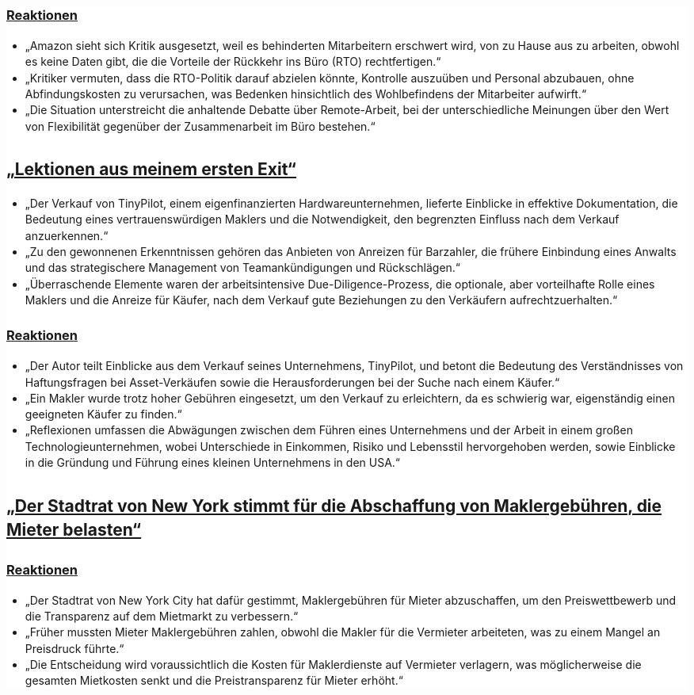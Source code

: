 ### [Reaktionen](https://news.ycombinator.com/item?id=42130079)

- „Amazon sieht sich Kritik ausgesetzt, weil es behinderten Mitarbeitern erschwert wird, von zu Hause aus zu arbeiten, obwohl es keine Daten gibt, die die Vorteile der Rückkehr ins Büro (RTO) rechtfertigen.“
- „Kritiker vermuten, dass die RTO-Politik darauf abzielen könnte, Kontrolle auszuüben und Personal abzubauen, ohne Abfindungskosten zu verursachen, was Bedenken hinsichtlich des Wohlbefindens der Mitarbeiter aufwirft.“
- „Die Situation unterstreicht die anhaltende Debatte über Remote-Arbeit, bei der unterschiedliche Meinungen über den Wert von Flexibilität gegenüber der Zusammenarbeit im Büro bestehen.“

## [„Lektionen aus meinem ersten Exit“](https://mtlynch.io/lessons-from-my-first-exit/)

- „Der Verkauf von TinyPilot, einem eigenfinanzierten Hardwareunternehmen, lieferte Einblicke in effektive Dokumentation, die Bedeutung eines vertrauenswürdigen Maklers und die Notwendigkeit, den begrenzten Einfluss nach dem Verkauf anzuerkennen.“
- „Zu den gewonnenen Erkenntnissen gehören das Anbieten von Anreizen für Barzahler, die frühere Einbindung eines Anwalts und das strategischere Management von Teamankündigungen und Rückschlägen.“
- „Überraschende Elemente waren der arbeitsintensive Due-Diligence-Prozess, die optionale, aber vorteilhafte Rolle eines Maklers und die Anreize für Käufer, nach dem Verkauf gute Beziehungen zu den Verkäufern aufrechtzuerhalten.“

### [Reaktionen](https://news.ycombinator.com/item?id=42133864)

- „Der Autor teilt Einblicke aus dem Verkauf seines Unternehmens, TinyPilot, und betont die Bedeutung des Verständnisses von Haftungsfragen bei Asset-Verkäufen sowie die Herausforderungen bei der Suche nach einem Käufer.“
- „Ein Makler wurde trotz hoher Gebühren eingesetzt, um den Verkauf zu erleichtern, da es schwierig war, eigenständig einen geeigneten Käufer zu finden.“
- „Reflexionen umfassen die Abwägungen zwischen dem Führen eines Unternehmens und der Arbeit in einem großen Technologieunternehmen, wobei Unterschiede in Einkommen, Risiko und Lebensstil hervorgehoben werden, sowie Einblicke in die Gründung und Führung eines kleinen Unternehmens in den USA.“

## [„Der Stadtrat von New York stimmt für die Abschaffung von Maklergebühren, die Mieter belasten“](https://www.bloomberg.com/news/articles/2024-11-13/nyc-on-brink-of-ending-killer-broker-fees-that-squeeze-renters)

### [Reaktionen](https://news.ycombinator.com/item?id=42130281)

- „Der Stadtrat von New York City hat dafür gestimmt, Maklergebühren für Mieter abzuschaffen, um den Preiswettbewerb und die Transparenz auf dem Mietmarkt zu verbessern.“
- „Früher mussten Mieter Maklergebühren zahlen, obwohl die Makler für die Vermieter arbeiteten, was zu einem Mangel an Preisdruck führte.“
- „Die Entscheidung wird voraussichtlich die Kosten für Maklerdienste auf Vermieter verlagern, was möglicherweise die gesamten Mietkosten senkt und die Preistransparenz für Mieter erhöht.“
